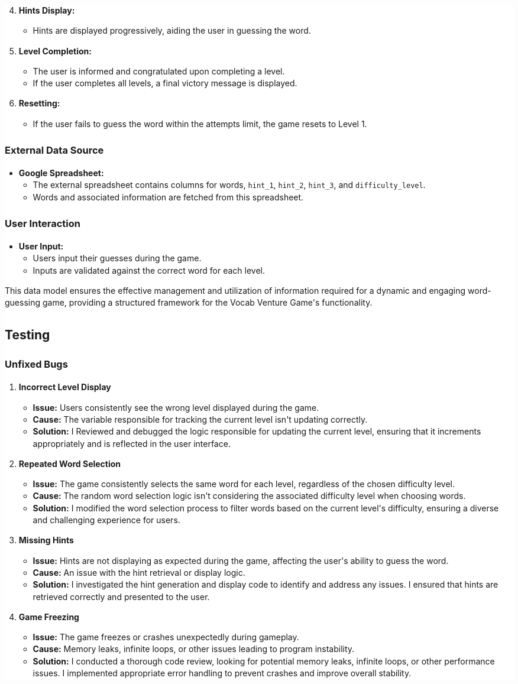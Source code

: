 4. **Hints Display:**
   - Hints are displayed progressively, aiding the user in guessing the word.

5. **Level Completion:**
   - The user is informed and congratulated upon completing a level.
   - If the user completes all levels, a final victory message is displayed.

6. **Resetting:**
   - If the user fails to guess the word within the attempts limit, the game resets to Level 1.

### External Data Source

- **Google Spreadsheet:**
  - The external spreadsheet contains columns for words, `hint_1`, `hint_2`, `hint_3`, and `difficulty_level`.
  - Words and associated information are fetched from this spreadsheet.

### User Interaction

- **User Input:**
  - Users input their guesses during the game.
  - Inputs are validated against the correct word for each level.

This data model ensures the effective management and utilization of information required for a dynamic and engaging word-guessing game, providing a structured framework for the Vocab Venture Game's functionality.

## Testing
### Unfixed Bugs

1. **Incorrect Level Display**
   - **Issue:** Users consistently see the wrong level displayed during the game.
   - **Cause:** The variable responsible for tracking the current level isn't updating correctly.
   - **Solution:** I Reviewed and debugged the logic responsible for updating the current level, ensuring that it increments appropriately and is reflected in the user interface.

2. **Repeated Word Selection**
   - **Issue:** The game consistently selects the same word for each level, regardless of the chosen difficulty level.
   - **Cause:** The random word selection logic isn't considering the associated difficulty level when choosing words.
   - **Solution:** I modified the word selection process to filter words based on the current level's difficulty, ensuring a diverse and challenging experience for users.

3. **Missing Hints**
   - **Issue:** Hints are not displaying as expected during the game, affecting the user's ability to guess the word.
   - **Cause:** An issue with the hint retrieval or display logic.
   - **Solution:** I investigated the hint generation and display code to identify and address any issues. I ensured that hints are retrieved correctly and presented to the user.

4. **Game Freezing**
   - **Issue:** The game freezes or crashes unexpectedly during gameplay.
   - **Cause:** Memory leaks, infinite loops, or other issues leading to program instability.
   - **Solution:** I conducted a thorough code review, looking for potential memory leaks, infinite loops, or other performance issues. I implemented appropriate error handling to prevent crashes and improve overall stability.
